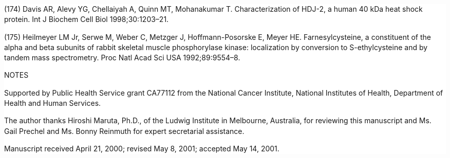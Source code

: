 (174) Davis AR, Alevy YG, Chellaiyah A, Quinn MT, Mohanakumar T. Characterization of HDJ-2, a human 40 kDa heat shock protein. Int J Biochem Cell Biol 1998;30:1203–21.

(175) Heilmeyer LM Jr, Serwe M, Weber C, Metzger J, Hoffmann-Posorske E, Meyer HE. Farnesylcysteine, a constituent of the alpha and beta subunits of rabbit skeletal muscle phosphorylase kinase: localization by conversion to S-ethylcysteine and by tandem mass spectrometry. Proc Natl Acad Sci USA 1992;89:9554–8.

NOTES

Supported by Public Health Service grant CA77112 from the National Cancer Institute, National Institutes of Health, Department of Health and Human Services.

The author thanks Hiroshi Maruta, Ph.D., of the Ludwig Institute in Melbourne, Australia, for reviewing this manuscript and Ms. Gail Prechel and Ms. Bonny Reinmuth for expert secretarial assistance.

Manuscript received April 21, 2000; revised May 8, 2001; accepted May 14, 2001.
